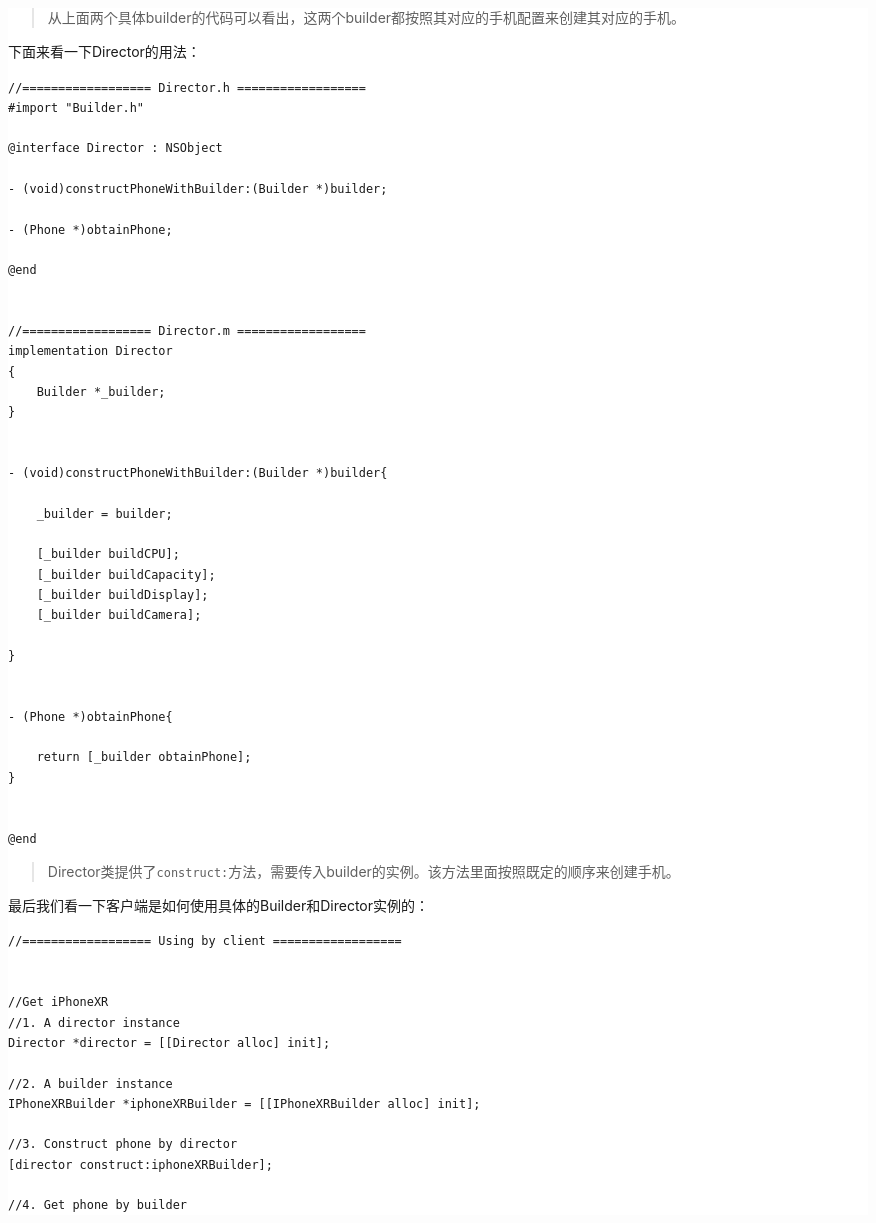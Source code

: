> 从上面两个具体builder的代码可以看出，这两个builder都按照其对应的手机配置来创建其对应的手机。

下面来看一下Director的用法：

```objc
//================== Director.h ==================
#import "Builder.h"

@interface Director : NSObject

- (void)constructPhoneWithBuilder:(Builder *)builder;

- (Phone *)obtainPhone;

@end


//================== Director.m ==================
implementation Director
{
    Builder *_builder;
}


- (void)constructPhoneWithBuilder:(Builder *)builder{
    
    _builder = builder;
    
    [_builder buildCPU];
    [_builder buildCapacity];
    [_builder buildDisplay];
    [_builder buildCamera];
    
}


- (Phone *)obtainPhone{
    
    return [_builder obtainPhone];
}


@end

```

> Director类提供了``construct:``方法，需要传入builder的实例。该方法里面按照既定的顺序来创建手机。

最后我们看一下客户端是如何使用具体的Builder和Director实例的：



```objc
//================== Using by client ==================


//Get iPhoneXR
//1. A director instance
Director *director = [[Director alloc] init];
    
//2. A builder instance
IPhoneXRBuilder *iphoneXRBuilder = [[IPhoneXRBuilder alloc] init];
    
//3. Construct phone by director
[director construct:iphoneXRBuilder];
    
//4. Get phone by builder
```